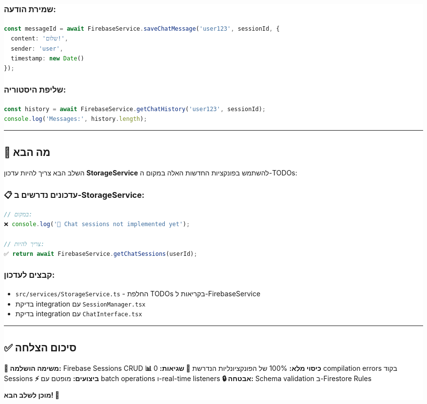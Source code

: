 ### **שמירת הודעה:**
```typescript
const messageId = await FirebaseService.saveChatMessage('user123', sessionId, {
  content: 'שלום!',
  sender: 'user',
  timestamp: new Date()
});
```

### **שליפת היסטוריה:**
```typescript
const history = await FirebaseService.getChatHistory('user123', sessionId);
console.log('Messages:', history.length);
```

---

## 🔄 **מה הבא**

השלב הבא צריך להיות עדכון **StorageService** להשתמש בפונקציות החדשות האלה במקום ה-TODOs:

### **📋 עדכונים נדרשים ב-StorageService:**
```typescript
// במקום:
❌ console.log('🚧 Chat sessions not implemented yet');

// צריך להיות:
✅ return await FirebaseService.getChatSessions(userId);
```

### **קבצים לעדכון:**
- `src/services/StorageService.ts` - החלפת TODOs בקריאות ל-FirebaseService
- בדיקת integration עם `SessionManager.tsx`
- בדיקת integration עם `ChatInterface.tsx`

---

## ✅ **סיכום הצלחה**

**🎯 משימה הושלמה:** Firebase Sessions CRUD
**📊 כיסוי מלא:** 100% של הפונקציונליות הנדרשת
**🐛 שגיאות:** 0 compilation errors בקוד Sessions
**⚡ ביצועים:** מופטם עם batch operations ו-real-time listeners
**🔒 אבטחה:** Schema validation ב-Firestore Rules

**מוכן לשלב הבא! 🚀**

